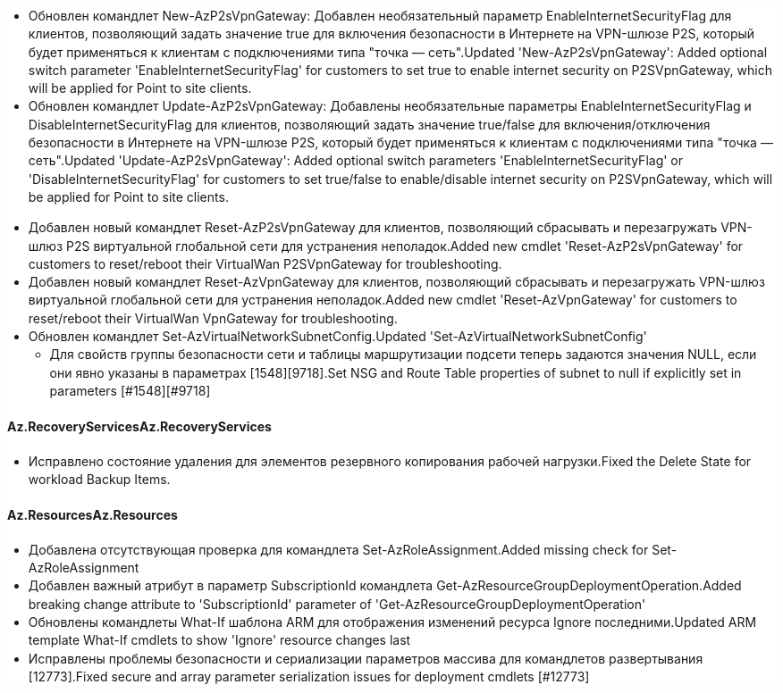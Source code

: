 - <span data-ttu-id="a8cf1-237">Обновлен командлет New-AzP2sVpnGateway: Добавлен необязательный параметр EnableInternetSecurityFlag для клиентов, позволяющий задать значение true для включения безопасности в Интернете на VPN-шлюзе P2S, который будет применяться к клиентам с подключениями типа "точка — сеть".</span><span class="sxs-lookup"><span data-stu-id="a8cf1-237">Updated 'New-AzP2sVpnGateway': Added optional switch parameter 'EnableInternetSecurityFlag' for customers to set true to enable internet security on P2SVpnGateway, which will be applied for Point to site clients.</span></span>
- <span data-ttu-id="a8cf1-238">Обновлен командлет Update-AzP2sVpnGateway: Добавлены необязательные параметры EnableInternetSecurityFlag и DisableInternetSecurityFlag для клиентов, позволяющий задать значение true/false для включения/отключения безопасности в Интернете на VPN-шлюзе P2S, который будет применяться к клиентам с подключениями типа "точка — сеть".</span><span class="sxs-lookup"><span data-stu-id="a8cf1-238">Updated 'Update-AzP2sVpnGateway': Added optional switch parameters 'EnableInternetSecurityFlag' or 'DisableInternetSecurityFlag' for customers to set true/false to enable/disable internet security on P2SVpnGateway, which will be applied for Point to site clients.</span></span>
* <span data-ttu-id="a8cf1-239">Добавлен новый командлет Reset-AzP2sVpnGateway для клиентов, позволяющий сбрасывать и перезагружать VPN-шлюз P2S виртуальной глобальной сети для устранения неполадок.</span><span class="sxs-lookup"><span data-stu-id="a8cf1-239">Added new cmdlet 'Reset-AzP2sVpnGateway' for customers to reset/reboot their VirtualWan P2SVpnGateway for troubleshooting.</span></span>
* <span data-ttu-id="a8cf1-240">Добавлен новый командлет Reset-AzVpnGateway для клиентов, позволяющий сбрасывать и перезагружать VPN-шлюз виртуальной глобальной сети для устранения неполадок.</span><span class="sxs-lookup"><span data-stu-id="a8cf1-240">Added new cmdlet 'Reset-AzVpnGateway' for customers to reset/reboot their VirtualWan VpnGateway for troubleshooting.</span></span>
* <span data-ttu-id="a8cf1-241">Обновлен командлет Set-AzVirtualNetworkSubnetConfig.</span><span class="sxs-lookup"><span data-stu-id="a8cf1-241">Updated 'Set-AzVirtualNetworkSubnetConfig'</span></span>
    - <span data-ttu-id="a8cf1-242">Для свойств группы безопасности сети и таблицы маршрутизации подсети теперь задаются значения NULL, если они явно указаны в параметрах [1548][9718].</span><span class="sxs-lookup"><span data-stu-id="a8cf1-242">Set NSG and Route Table properties of subnet to null if explicitly set in parameters [#1548][#9718]</span></span>

#### <a name="azrecoveryservices"></a><span data-ttu-id="a8cf1-243">Az.RecoveryServices</span><span class="sxs-lookup"><span data-stu-id="a8cf1-243">Az.RecoveryServices</span></span>
* <span data-ttu-id="a8cf1-244">Исправлено состояние удаления для элементов резервного копирования рабочей нагрузки.</span><span class="sxs-lookup"><span data-stu-id="a8cf1-244">Fixed the Delete State for workload Backup Items.</span></span>

#### <a name="azresources"></a><span data-ttu-id="a8cf1-245">Az.Resources</span><span class="sxs-lookup"><span data-stu-id="a8cf1-245">Az.Resources</span></span>
* <span data-ttu-id="a8cf1-246">Добавлена отсутствующая проверка для командлета Set-AzRoleAssignment.</span><span class="sxs-lookup"><span data-stu-id="a8cf1-246">Added missing check for Set-AzRoleAssignment</span></span>
* <span data-ttu-id="a8cf1-247">Добавлен важный атрибут в параметр SubscriptionId командлета Get-AzResourceGroupDeploymentOperation.</span><span class="sxs-lookup"><span data-stu-id="a8cf1-247">Added breaking change attribute to 'SubscriptionId' parameter of 'Get-AzResourceGroupDeploymentOperation'</span></span>
* <span data-ttu-id="a8cf1-248">Обновлены командлеты What-If шаблона ARM для отображения изменений ресурса Ignore последними.</span><span class="sxs-lookup"><span data-stu-id="a8cf1-248">Updated ARM template What-If cmdlets to show 'Ignore' resource changes last</span></span>
* <span data-ttu-id="a8cf1-249">Исправлены проблемы безопасности и сериализации параметров массива для командлетов развертывания [12773].</span><span class="sxs-lookup"><span data-stu-id="a8cf1-249">Fixed secure and array parameter serialization issues for deployment cmdlets [#12773]</span></span>
